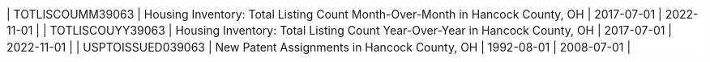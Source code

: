 | TOTLISCOUMM39063          | Housing Inventory: Total Listing Count Month-Over-Month in Hancock County, OH                                                                                               | 2017-07-01          | 2022-11-01        |
| TOTLISCOUYY39063          | Housing Inventory: Total Listing Count Year-Over-Year in Hancock County, OH                                                                                                 | 2017-07-01          | 2022-11-01        |
| USPTOISSUED039063         | New Patent Assignments in Hancock County, OH                                                                                                                                | 1992-08-01          | 2008-07-01        |